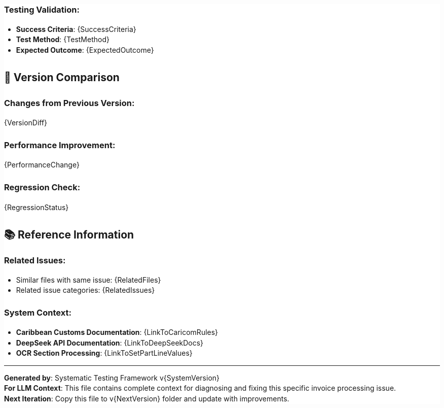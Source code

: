### **Testing Validation**:
- **Success Criteria**: {SuccessCriteria}
- **Test Method**: {TestMethod}
- **Expected Outcome**: {ExpectedOutcome}

## 🔄 **Version Comparison**
### **Changes from Previous Version**:
{VersionDiff}

### **Performance Improvement**:
{PerformanceChange}

### **Regression Check**:
{RegressionStatus}

## 📚 **Reference Information**
### **Related Issues**:
- Similar files with same issue: {RelatedFiles}
- Related issue categories: {RelatedIssues}

### **System Context**:
- **Caribbean Customs Documentation**: {LinkToCaricomRules}
- **DeepSeek API Documentation**: {LinkToDeepSeekDocs}
- **OCR Section Processing**: {LinkToSetPartLineValues}

---
**Generated by**: Systematic Testing Framework v{SystemVersion}  
**For LLM Context**: This file contains complete context for diagnosing and fixing this specific invoice processing issue.  
**Next Iteration**: Copy this file to v{NextVersion} folder and update with improvements.